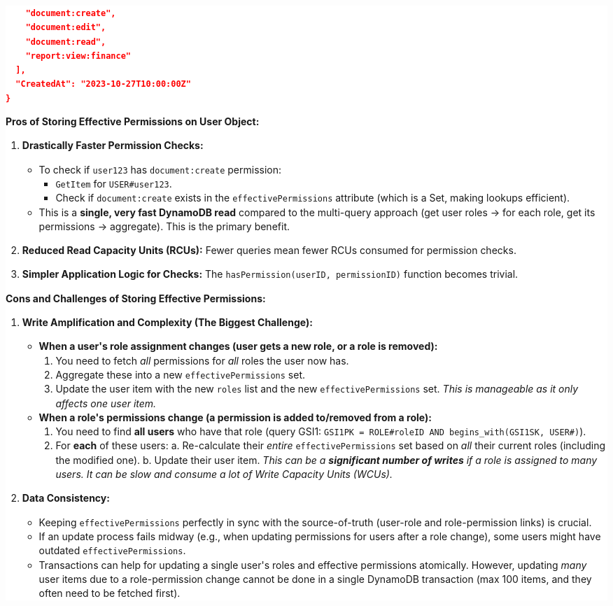 ```json
    "document:create",
    "document:edit",
    "document:read",
    "report:view:finance"
  ],
  "CreatedAt": "2023-10-27T10:00:00Z"
}
```

**Pros of Storing Effective Permissions on User Object:**

1.  **Drastically Faster Permission Checks:**

    - To check if `user123` has `document:create` permission:
      - `GetItem` for `USER#user123`.
      - Check if `document:create` exists in the `effectivePermissions` attribute (which is a Set, making lookups efficient).
    - This is a **single, very fast DynamoDB read** compared to the multi-query approach (get user roles -> for each role, get its permissions -> aggregate). This is the primary benefit.

2.  **Reduced Read Capacity Units (RCUs):** Fewer queries mean fewer RCUs consumed for permission checks.

3.  **Simpler Application Logic for Checks:** The `hasPermission(userID, permissionID)` function becomes trivial.

**Cons and Challenges of Storing Effective Permissions:**

1.  **Write Amplification and Complexity (The Biggest Challenge):**

    - **When a user's role assignment changes (user gets a new role, or a role is removed):**
      1.  You need to fetch _all_ permissions for _all_ roles the user now has.
      2.  Aggregate these into a new `effectivePermissions` set.
      3.  Update the user item with the new `roles` list and the new `effectivePermissions` set.
          _This is manageable as it only affects one user item._
    - **When a role's permissions change (a permission is added to/removed from a role):**
      1.  You need to find **all users** who have that role (query GSI1: `GSI1PK = ROLE#roleID AND begins_with(GSI1SK, USER#)`).
      2.  For **each** of these users:
          a. Re-calculate their _entire_ `effectivePermissions` set based on _all_ their current roles (including the modified one).
          b. Update their user item.
          _This can be a **significant number of writes** if a role is assigned to many users. It can be slow and consume a lot of Write Capacity Units (WCUs)._

2.  **Data Consistency:**

    - Keeping `effectivePermissions` perfectly in sync with the source-of-truth (user-role and role-permission links) is crucial.
    - If an update process fails midway (e.g., when updating permissions for users after a role change), some users might have outdated `effectivePermissions`.
    - Transactions can help for updating a single user's roles and effective permissions atomically. However, updating _many_ user items due to a role-permission change cannot be done in a single DynamoDB transaction (max 100 items, and they often need to be fetched first).
